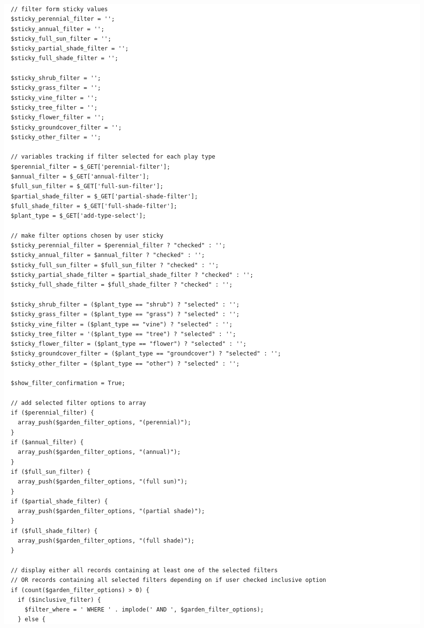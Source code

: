 ```
  // filter form sticky values
  $sticky_perennial_filter = '';
  $sticky_annual_filter = '';
  $sticky_full_sun_filter = '';
  $sticky_partial_shade_filter = '';
  $sticky_full_shade_filter = '';

  $sticky_shrub_filter = '';
  $sticky_grass_filter = '';
  $sticky_vine_filter = '';
  $sticky_tree_filter = '';
  $sticky_flower_filter = '';
  $sticky_groundcover_filter = '';
  $sticky_other_filter = '';

  // variables tracking if filter selected for each play type
  $perennial_filter = $_GET['perennial-filter'];
  $annual_filter = $_GET['annual-filter'];
  $full_sun_filter = $_GET['full-sun-filter'];
  $partial_shade_filter = $_GET['partial-shade-filter'];
  $full_shade_filter = $_GET['full-shade-filter'];
  $plant_type = $_GET['add-type-select'];

  // make filter options chosen by user sticky
  $sticky_perennial_filter = $perennial_filter ? "checked" : '';
  $sticky_annual_filter = $annual_filter ? "checked" : '';
  $sticky_full_sun_filter = $full_sun_filter ? "checked" : '';
  $sticky_partial_shade_filter = $partial_shade_filter ? "checked" : '';
  $sticky_full_shade_filter = $full_shade_filter ? "checked" : '';

  $sticky_shrub_filter = ($plant_type == "shrub") ? "selected" : '';
  $sticky_grass_filter = ($plant_type == "grass") ? "selected" : '';
  $sticky_vine_filter = ($plant_type == "vine") ? "selected" : '';
  $sticky_tree_filter = '($plant_type == "tree") ? "selected" : '';
  $sticky_flower_filter = ($plant_type == "flower") ? "selected" : '';
  $sticky_groundcover_filter = ($plant_type == "groundcover") ? "selected" : '';
  $sticky_other_filter = ($plant_type == "other") ? "selected" : '';

  $show_filter_confirmation = True;

  // add selected filter options to array
  if ($perennial_filter) {
    array_push($garden_filter_options, "(perennial)");
  }
  if ($annual_filter) {
    array_push($garden_filter_options, "(annual)");
  }
  if ($full_sun_filter) {
    array_push($garden_filter_options, "(full sun)");
  }
  if ($partial_shade_filter) {
    array_push($garden_filter_options, "(partial shade)");
  }
  if ($full_shade_filter) {
    array_push($garden_filter_options, "(full shade)");
  }

  // display either all records containing at least one of the selected filters
  // OR records containing all selected filters depending on if user checked inclusive option
  if (count($garden_filter_options) > 0) {
    if ($inclusive_filter) {
      $filter_where = ' WHERE ' . implode(' AND ', $garden_filter_options);
    } else {
```